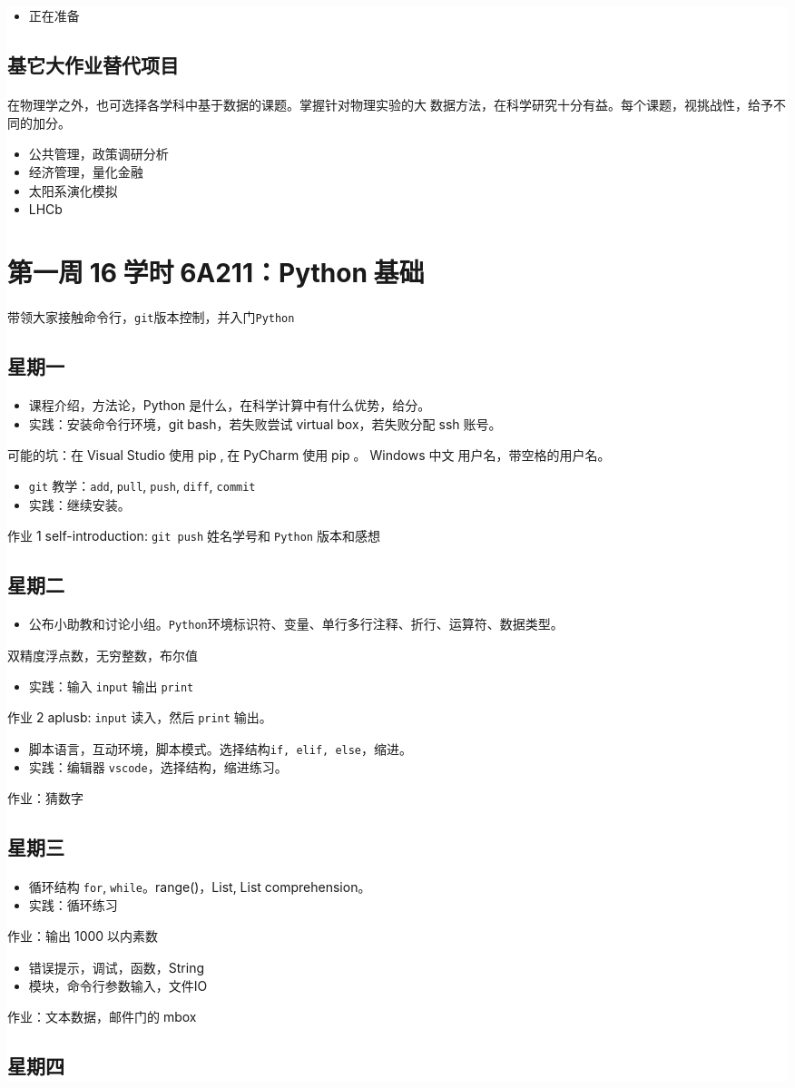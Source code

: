 * 正在准备

## 基它大作业替代项目

   在物理学之外，也可选择各学科中基于数据的课题。掌握针对物理实验的大
   数据方法，在科学研究十分有益。每个课题，视挑战性，给予不同的加分。
    
   * 公共管理，政策调研分析
   * 经济管理，量化金融
   * 太阳系演化模拟
   * LHCb

# 第一周 16 学时 6A211：Python 基础 
带领大家接触命令行，`git`版本控制，并入门`Python`
## 星期一
* 课程介绍，方法论，Python 是什么，在科学计算中有什么优势，给分。
* 实践：安装命令行环境，git bash，若失败尝试 virtual box，若失败分配 ssh 账号。

可能的坑：在 Visual Studio 使用 pip , 在 PyCharm 使用 pip 。 Windows 中文
用户名，带空格的用户名。

* `git` 教学：`add`, `pull`, `push`, `diff`, `commit`
* 实践：继续安装。

作业 1 self-introduction: `git push` 姓名学号和 `Python` 版本和感想

## 星期二
* 公布小助教和讨论小组。`Python`环境标识符、变量、单行多行注释、折行、运算符、数据类型。

双精度浮点数，无穷整数，布尔值

* 实践：输入 `input` 输出 `print`

作业 2 aplusb: `input` 读入，然后 `print` 输出。

* 脚本语言，互动环境，脚本模式。选择结构`if, elif, else`，缩进。
* 实践：编辑器 `vscode`，选择结构，缩进练习。

作业：猜数字

## 星期三
* 循环结构 `for`, `while`。range()，List, List comprehension。
* 实践：循环练习

作业：输出 1000 以内素数

* 错误提示，调试，函数，String
* 模块，命令行参数输入，文件IO

作业：文本数据，邮件门的 mbox

## 星期四
